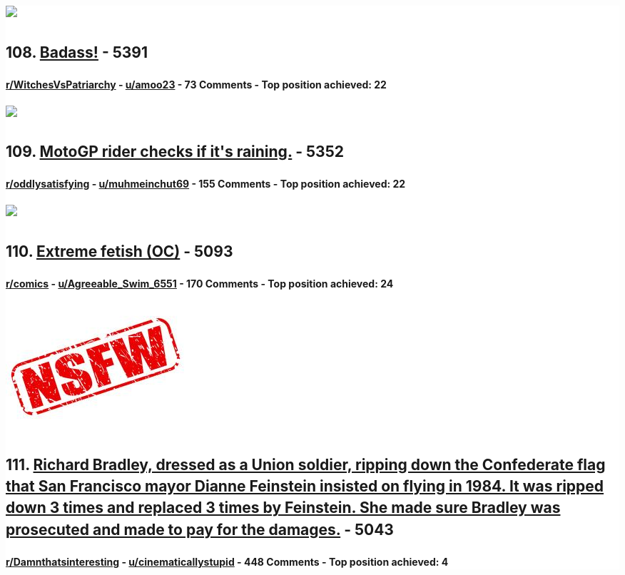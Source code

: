 <a href="https://i.redd.it/3th98b8735rb1.jpg"><img src="https://b.thumbs.redditmedia.com/B2l4YN11DLKfOvaPoaQ5yTDsjb16SSr6BlnOGh29J8M.jpg"></img></a>

## 108. [Badass!](http://reddit.com/r/WitchesVsPatriarchy/comments/16v886s/badass/) - 5391
#### [r/WitchesVsPatriarchy](http://reddit.com/r/WitchesVsPatriarchy) - [u/amoo23](http://reddit.com/u/amoo23) - 73 Comments - Top position achieved: 22

<a href="https://i.redd.it/hwjnwv64c6rb1.jpg"><img src="https://a.thumbs.redditmedia.com/zPor0MwtI1HXDtVjdf6V-TWgrpnyaRVRjYxaqCFdCA4.jpg"></img></a>

## 109. [MotoGP rider checks if it's raining.](http://reddit.com/r/oddlysatisfying/comments/16v5e5z/motogp_rider_checks_if_its_raining/) - 5352
#### [r/oddlysatisfying](http://reddit.com/r/oddlysatisfying) - [u/muhmeinchut69](http://reddit.com/u/muhmeinchut69) - 155 Comments - Top position achieved: 22

<a href="https://v.redd.it/x59lqtt0h5rb1"><img src="https://b.thumbs.redditmedia.com/hutxTChbRT-xXDC3QfvThXaBxCDoeTRpA2hGnQSS55M.jpg"></img></a>

## 110. [Extreme fetish (OC)](http://reddit.com/r/comics/comments/16veliv/extreme_fetish_oc/) - 5093
#### [r/comics](http://reddit.com/r/comics) - [u/Agreeable_Swim_6551](http://reddit.com/u/Agreeable_Swim_6551) - 170 Comments - Top position achieved: 24

<a href="https://www.reddit.com/gallery/16veliv"><img src="https://github.com/mgerb/top-of-reddit/raw/master/nsfw.jpg"></img></a>

## 111. [Richard Bradley, dressed as a Union soldier, ripping down the Confederate flag that San Francisco mayor Dianne Feinstein insisted on flying in 1984. It was ripped down 3 times and replaced 3 times by Feinstein. She made sure Bradley was prosecuted and made to pay for the damages.](http://reddit.com/r/Damnthatsinteresting/comments/16vofgy/richard_bradley_dressed_as_a_union_soldier/) - 5043
#### [r/Damnthatsinteresting](http://reddit.com/r/Damnthatsinteresting) - [u/cinematicallystupid](http://reddit.com/u/cinematicallystupid) - 448 Comments - Top position achieved: 4
